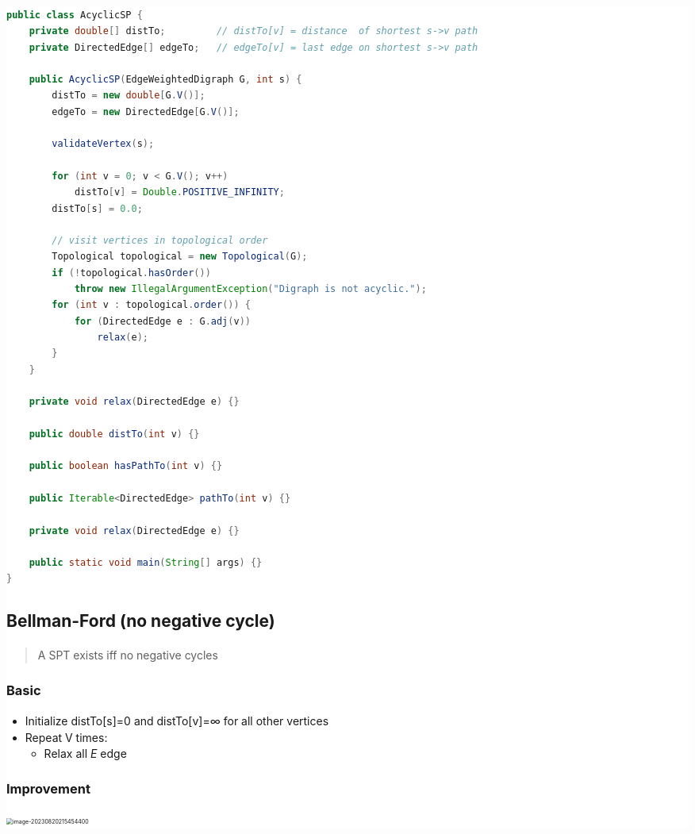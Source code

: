 ```java
public class AcyclicSP {
    private double[] distTo;         // distTo[v] = distance  of shortest s->v path
    private DirectedEdge[] edgeTo;   // edgeTo[v] = last edge on shortest s->v path

    public AcyclicSP(EdgeWeightedDigraph G, int s) {
        distTo = new double[G.V()];
        edgeTo = new DirectedEdge[G.V()];

        validateVertex(s);

        for (int v = 0; v < G.V(); v++)
            distTo[v] = Double.POSITIVE_INFINITY;
        distTo[s] = 0.0;

        // visit vertices in topological order
        Topological topological = new Topological(G);
        if (!topological.hasOrder())
            throw new IllegalArgumentException("Digraph is not acyclic.");
        for (int v : topological.order()) {
            for (DirectedEdge e : G.adj(v))
                relax(e);
        }
    }
    
    private void relax(DirectedEdge e) {}
    
    public double distTo(int v) {}

    public boolean hasPathTo(int v) {}

    public Iterable<DirectedEdge> pathTo(int v) {}

    private void relax(DirectedEdge e) {}
    
    public static void main(String[] args) {}
}
```

## Bellman-Ford (no negative cycle)

> A SPT exists iff no negative cycles

### Basic

* Initialize distTo[s]=0 and distTo[v]=∞ for all other vertices
* Repeat V times:
	* Relax all $E$ edge

### Improvement

<img src="C:/Users/Lenovo/AppData/Roaming/Typora/typora-user-images/image-20230820215454400.png" alt="image-20230820215454400" style="zoom:50%;" />
